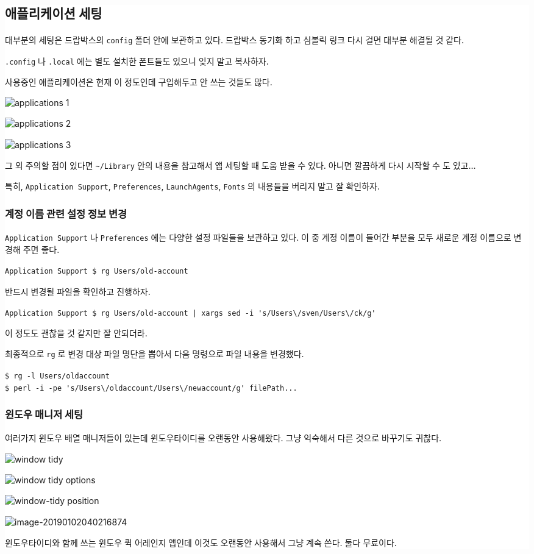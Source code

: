 ## 애플리케이션 세팅

대부분의 세팅은 드랍박스의 `config` 폴더 안에 보관하고 있다. 드랍박스 동기화 하고 심볼릭 링크 다시 걸면 대부분 해결될 것 같다.

`.config` 나 `.local` 에는 별도 설치한 폰트들도 있으니 잊지 말고 복사하자.

사용중인 애플리케이션은 현재 이 정도인데 구입해두고 안 쓰는 것들도 많다.

![applications 1](applications-1.png)

![applications 2](applications-2.png)

![applications 3](applications-3.png)

그 외 주의할 점이 있다면 `~/Library` 안의 내용을 참고해서 앱 세팅할 때 도움 받을 수 있다. 아니면 깔끔하게 다시 시작할 수 도 있고...

특히, `Application Support`, `Preferences`, `LaunchAgents`, `Fonts` 의 내용들을 버리지 말고 잘 확인하자.

### 계정 이름 관련 설정 정보 변경

`Application Support` 나 `Preferences` 에는 다양한 설정 파일들을 보관하고 있다. 이 중 계정 이름이 들어간 부분을 모두 새로운 계정 이름으로 변경해 주면 좋다.

```
Application Support $ rg Users/old-account
```

반드시 변경될 파일을 확인하고 진행하자.

```
Application Support $ rg Users/old-account | xargs sed -i 's/Users\/sven/Users\/ck/g'
```

이 정도도 괜찮을 것 같지만 잘 안되더라.

최종적으로 `rg` 로 변경 대상 파일 명단을 뽑아서 다음 명령으로 파일 내용을 변경했다.

```
$ rg -l Users/oldaccount
$ perl -i -pe 's/Users\/oldaccount/Users\/newaccount/g' filePath...
```

### 윈도우 매니저 세팅

여러가지 윈도우 배열 매니저들이 있는데 윈도우타이디를 오랜동안 사용해왔다. 그냥 익숙해서 다른 것으로 바꾸기도 귀찮다.

![window tidy](window-tidy-1.png)

![window tidy options](window-tidy-2.png)

![window-tidy position](window-tidy-3.png)

![image-20190102040216874](window-tidy-4.png)

윈도우타이디와 함께 쓰는 윈도우 퀵 어레인지 앱인데 이것도 오랜동안 사용해서 그냥 계속 쓴다. 둘다 무료이다.
